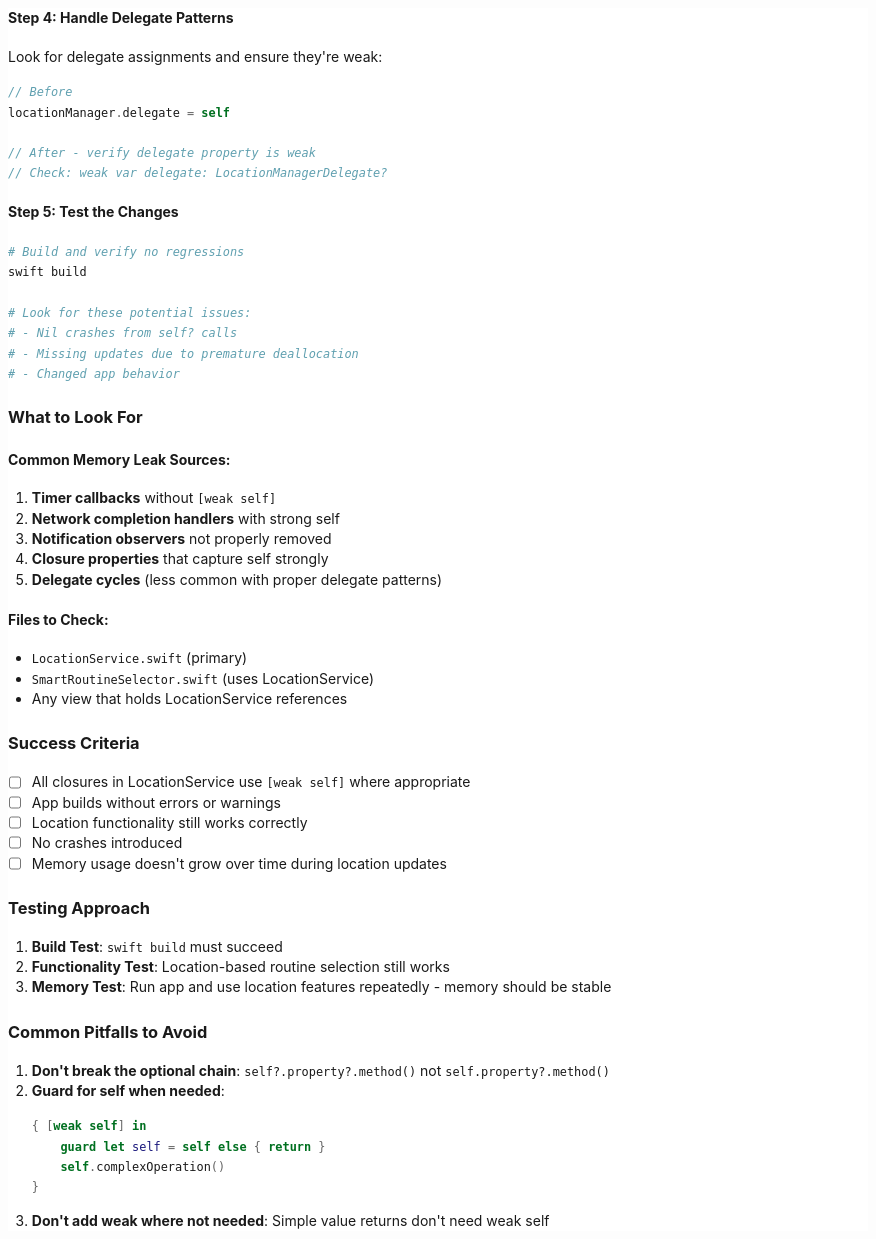 #### Step 4: Handle Delegate Patterns
Look for delegate assignments and ensure they're weak:
```swift
// Before
locationManager.delegate = self

// After - verify delegate property is weak
// Check: weak var delegate: LocationManagerDelegate?
```

#### Step 5: Test the Changes
```bash
# Build and verify no regressions
swift build

# Look for these potential issues:
# - Nil crashes from self? calls
# - Missing updates due to premature deallocation
# - Changed app behavior
```

### What to Look For

#### Common Memory Leak Sources:
1. **Timer callbacks** without `[weak self]`
2. **Network completion handlers** with strong self
3. **Notification observers** not properly removed
4. **Closure properties** that capture self strongly
5. **Delegate cycles** (less common with proper delegate patterns)

#### Files to Check:
- `LocationService.swift` (primary)
- `SmartRoutineSelector.swift` (uses LocationService)
- Any view that holds LocationService references

### Success Criteria
- [ ] All closures in LocationService use `[weak self]` where appropriate
- [ ] App builds without errors or warnings
- [ ] Location functionality still works correctly
- [ ] No crashes introduced
- [ ] Memory usage doesn't grow over time during location updates

### Testing Approach
1. **Build Test**: `swift build` must succeed
2. **Functionality Test**: Location-based routine selection still works
3. **Memory Test**: Run app and use location features repeatedly - memory should be stable

### Common Pitfalls to Avoid
1. **Don't break the optional chain**: `self?.property?.method()` not `self.property?.method()`
2. **Guard for self when needed**: 
   ```swift
   { [weak self] in
       guard let self = self else { return }
       self.complexOperation()
   }
   ```
3. **Don't add weak where not needed**: Simple value returns don't need weak self

